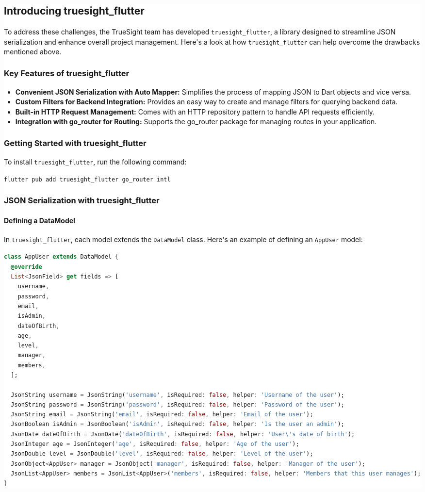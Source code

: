 ## Introducing truesight_flutter

To address these challenges, the TrueSight team has developed `truesight_flutter`, a library designed to streamline JSON serialization and enhance overall project management. Here's a look at how `truesight_flutter` can help overcome the drawbacks mentioned above.

### Key Features of truesight_flutter

- **Convenient JSON Serialization with Auto Mapper:** Simplifies the process of mapping JSON to Dart objects and vice versa.
- **Custom Filters for Backend Integration:** Provides an easy way to create and manage filters for querying backend data.
- **Built-in HTTP Request Management:** Comes with an HTTP repository pattern to handle API requests efficiently.
- **Integration with go_router for Routing:** Supports the go_router package for managing routes in your application.

### Getting Started with truesight_flutter

To install `truesight_flutter`, run the following command:

```bash
flutter pub add truesight_flutter go_router intl
```

### JSON Serialization with truesight_flutter

#### Defining a DataModel

In `truesight_flutter`, each model extends the `DataModel` class. Here's an example of defining an `AppUser` model:

```dart
class AppUser extends DataModel {
  @override
  List<JsonField> get fields => [
    username,
    password,
    email,
    isAdmin,
    dateOfBirth,
    age,
    level,
    manager,
    members,
  ];

  JsonString username = JsonString('username', isRequired: false, helper: 'Username of the user');
  JsonString password = JsonString('password', isRequired: false, helper: 'Password of the user');
  JsonString email = JsonString('email', isRequired: false, helper: 'Email of the user');
  JsonBoolean isAdmin = JsonBoolean('isAdmin', isRequired: false, helper: 'Is the user an admin');
  JsonDate dateOfBirth = JsonDate('dateOfBirth', isRequired: false, helper: 'User\'s date of birth');
  JsonInteger age = JsonInteger('age', isRequired: false, helper: 'Age of the user');
  JsonDouble level = JsonDouble('level', isRequired: false, helper: 'Level of the user');
  JsonObject<AppUser> manager = JsonObject('manager', isRequired: false, helper: 'Manager of the user');
  JsonList<AppUser> members = JsonList<AppUser>('members', isRequired: false, helper: 'Members that this user manages');
}
```
